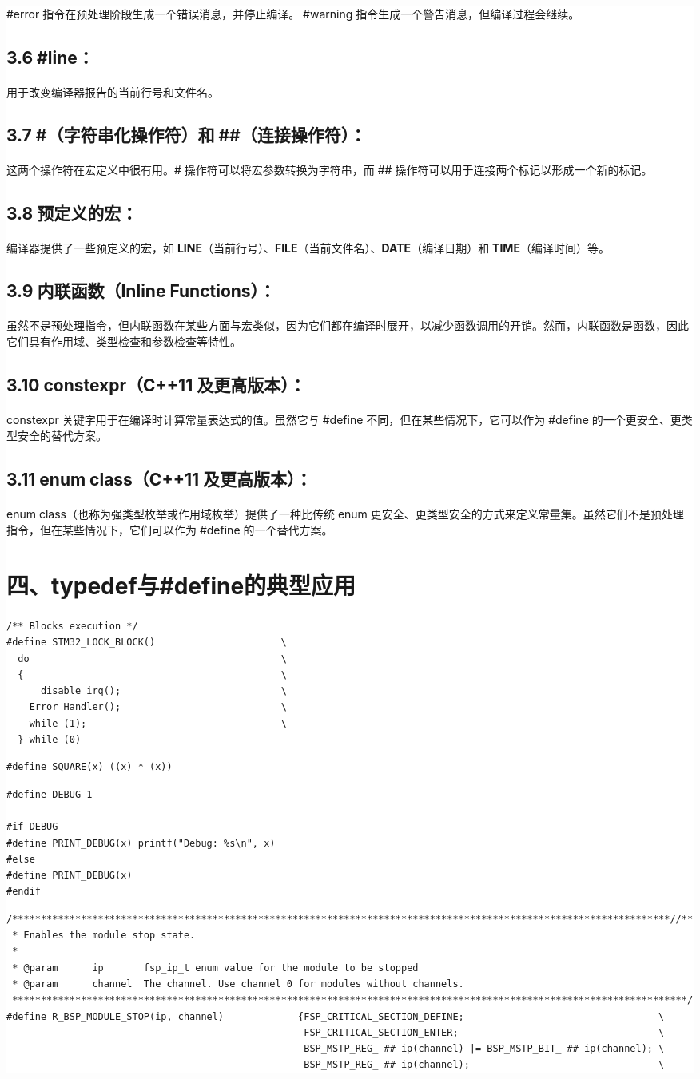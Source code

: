 #error 指令在预处理阶段生成一个错误消息，并停止编译。
#warning 指令生成一个警告消息，但编译过程会继续。
## 3.6 #line：
用于改变编译器报告的当前行号和文件名。
## 3.7 #（字符串化操作符）和 ##（连接操作符）：
这两个操作符在宏定义中很有用。# 操作符可以将宏参数转换为字符串，而 ## 操作符可以用于连接两个标记以形成一个新的标记。
## 3.8 预定义的宏：
编译器提供了一些预定义的宏，如 __LINE__（当前行号）、__FILE__（当前文件名）、__DATE__（编译日期）和 __TIME__（编译时间）等。
## 3.9 内联函数（Inline Functions）：
虽然不是预处理指令，但内联函数在某些方面与宏类似，因为它们都在编译时展开，以减少函数调用的开销。然而，内联函数是函数，因此它们具有作用域、类型检查和参数检查等特性。
## 3.10 constexpr（C++11 及更高版本）：
constexpr 关键字用于在编译时计算常量表达式的值。虽然它与 #define 不同，但在某些情况下，它可以作为 #define 的一个更安全、更类型安全的替代方案。
## 3.11 enum class（C++11 及更高版本）：
enum class（也称为强类型枚举或作用域枚举）提供了一种比传统 enum 更安全、更类型安全的方式来定义常量集。虽然它们不是预处理指令，但在某些情况下，它们可以作为 #define 的一个替代方案。

# 四、typedef与#define的典型应用
```
/** Blocks execution */
#define STM32_LOCK_BLOCK()                      \
  do                                            \
  {                                             \
    __disable_irq();                            \
    Error_Handler();                            \
    while (1);                                  \
  } while (0)
  ```

```
#define SQUARE(x) ((x) * (x))
```

```
#define DEBUG 1  
  
#if DEBUG  
#define PRINT_DEBUG(x) printf("Debug: %s\n", x)  
#else  
#define PRINT_DEBUG(x)  
#endif
```
```
/*******************************************************************************************************************//**
 * Enables the module stop state.
 *
 * @param      ip       fsp_ip_t enum value for the module to be stopped
 * @param      channel  The channel. Use channel 0 for modules without channels.
 **********************************************************************************************************************/
#define R_BSP_MODULE_STOP(ip, channel)             {FSP_CRITICAL_SECTION_DEFINE;                                  \
                                                    FSP_CRITICAL_SECTION_ENTER;                                   \
                                                    BSP_MSTP_REG_ ## ip(channel) |= BSP_MSTP_BIT_ ## ip(channel); \
                                                    BSP_MSTP_REG_ ## ip(channel);                                 \
```